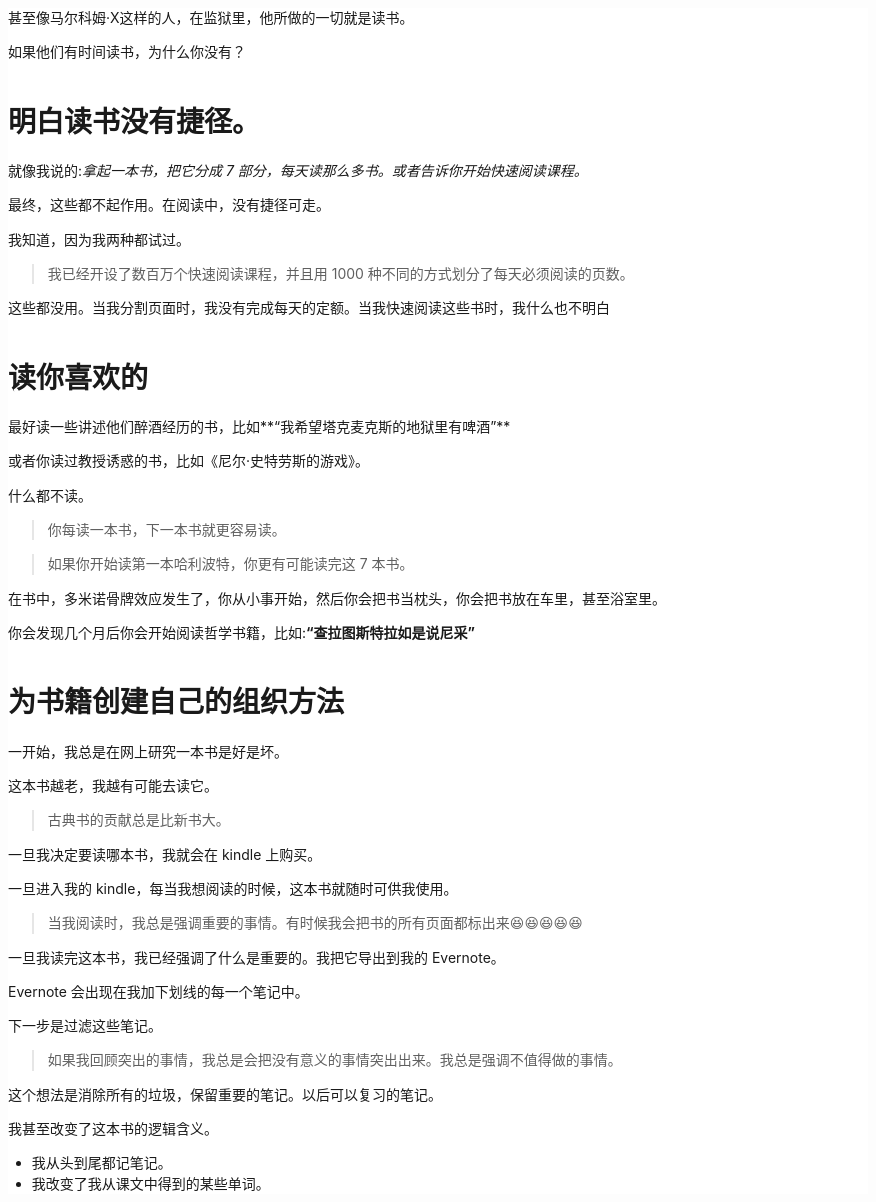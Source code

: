 甚至像马尔科姆·Ⅹ这样的人，在监狱里，他所做的一切就是读书。

如果他们有时间读书，为什么你没有？

# 明白读书没有捷径。

就像我说的:*拿起一本书，把它分成 7 部分，每天读那么多书。或者告诉你开始快速阅读课程。*

最终，这些都不起作用。在阅读中，没有捷径可走。

我知道，因为我两种都试过。

> 我已经开设了数百万个快速阅读课程，并且用 1000 种不同的方式划分了每天必须阅读的页数。

这些都没用。当我分割页面时，我没有完成每天的定额。当我快速阅读这些书时，我什么也不明白

# 读你喜欢的

最好读一些讲述他们醉酒经历的书，比如**“我希望塔克麦克斯的地狱里有啤酒”**

或者你读过教授诱惑的书，比如《尼尔·史特劳斯的游戏》。

什么都不读。

> 你每读一本书，下一本书就更容易读。

> 如果你开始读第一本哈利波特，你更有可能读完这 7 本书。

在书中，多米诺骨牌效应发生了，你从小事开始，然后你会把书当枕头，你会把书放在车里，甚至浴室里。

你会发现几个月后你会开始阅读哲学书籍，比如:**“查拉图斯特拉如是说尼采”**

# 为书籍创建自己的组织方法

一开始，我总是在网上研究一本书是好是坏。

这本书越老，我越有可能去读它。

> 古典书的贡献总是比新书大。

一旦我决定要读哪本书，我就会在 kindle 上购买。

一旦进入我的 kindle，每当我想阅读的时候，这本书就随时可供我使用。

> 当我阅读时，我总是强调重要的事情。有时候我会把书的所有页面都标出来😆😆😆😆😆

一旦我读完这本书，我已经强调了什么是重要的。我把它导出到我的 Evernote。

Evernote 会出现在我加下划线的每一个笔记中。

下一步是过滤这些笔记。

> 如果我回顾突出的事情，我总是会把没有意义的事情突出出来。我总是强调不值得做的事情。

这个想法是消除所有的垃圾，保留重要的笔记。以后可以复习的笔记。

我甚至改变了这本书的逻辑含义。

*   我从头到尾都记笔记。
*   我改变了我从课文中得到的某些单词。
